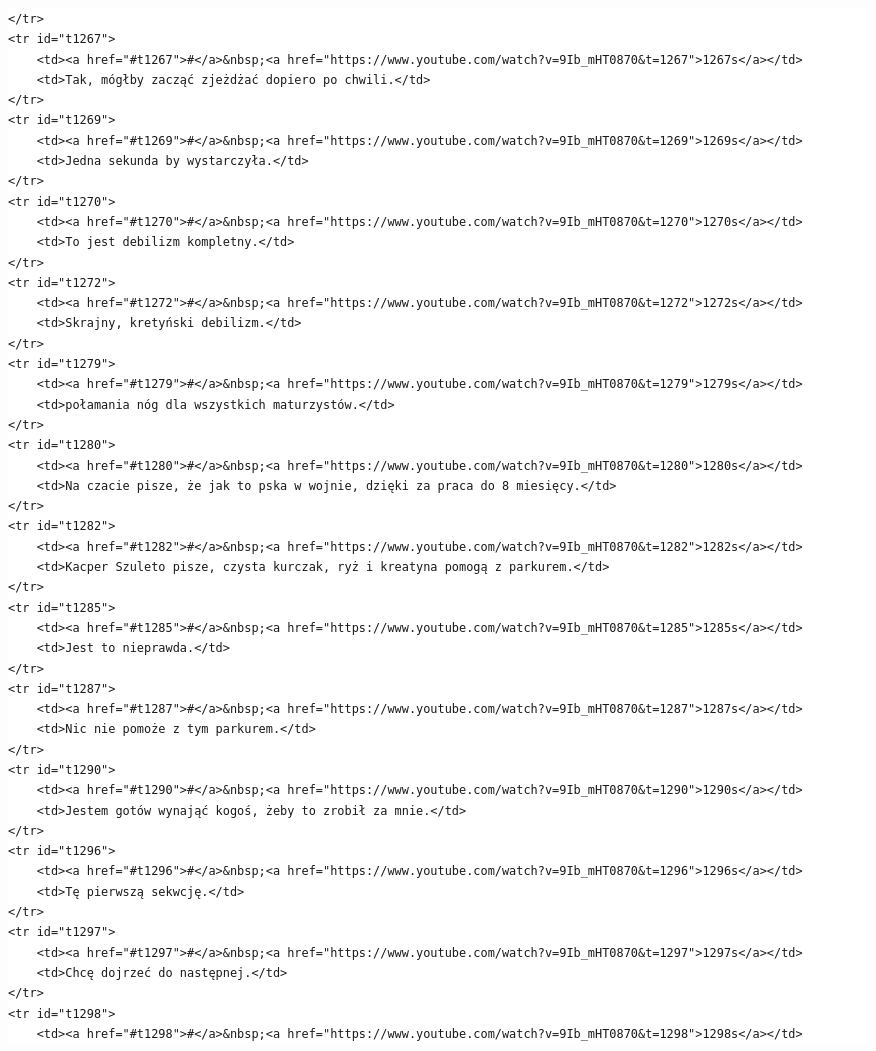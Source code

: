    </tr>
    <tr id="t1267">
        <td><a href="#t1267">#</a>&nbsp;<a href="https://www.youtube.com/watch?v=9Ib_mHT0870&t=1267">1267s</a></td>
        <td>Tak, mógłby zacząć zjeżdżać dopiero po chwili.</td>
    </tr>
    <tr id="t1269">
        <td><a href="#t1269">#</a>&nbsp;<a href="https://www.youtube.com/watch?v=9Ib_mHT0870&t=1269">1269s</a></td>
        <td>Jedna sekunda by wystarczyła.</td>
    </tr>
    <tr id="t1270">
        <td><a href="#t1270">#</a>&nbsp;<a href="https://www.youtube.com/watch?v=9Ib_mHT0870&t=1270">1270s</a></td>
        <td>To jest debilizm kompletny.</td>
    </tr>
    <tr id="t1272">
        <td><a href="#t1272">#</a>&nbsp;<a href="https://www.youtube.com/watch?v=9Ib_mHT0870&t=1272">1272s</a></td>
        <td>Skrajny, kretyński debilizm.</td>
    </tr>
    <tr id="t1279">
        <td><a href="#t1279">#</a>&nbsp;<a href="https://www.youtube.com/watch?v=9Ib_mHT0870&t=1279">1279s</a></td>
        <td>połamania nóg dla wszystkich maturzystów.</td>
    </tr>
    <tr id="t1280">
        <td><a href="#t1280">#</a>&nbsp;<a href="https://www.youtube.com/watch?v=9Ib_mHT0870&t=1280">1280s</a></td>
        <td>Na czacie pisze, że jak to pska w wojnie, dzięki za praca do 8 miesięcy.</td>
    </tr>
    <tr id="t1282">
        <td><a href="#t1282">#</a>&nbsp;<a href="https://www.youtube.com/watch?v=9Ib_mHT0870&t=1282">1282s</a></td>
        <td>Kacper Szuleto pisze, czysta kurczak, ryż i kreatyna pomogą z parkurem.</td>
    </tr>
    <tr id="t1285">
        <td><a href="#t1285">#</a>&nbsp;<a href="https://www.youtube.com/watch?v=9Ib_mHT0870&t=1285">1285s</a></td>
        <td>Jest to nieprawda.</td>
    </tr>
    <tr id="t1287">
        <td><a href="#t1287">#</a>&nbsp;<a href="https://www.youtube.com/watch?v=9Ib_mHT0870&t=1287">1287s</a></td>
        <td>Nic nie pomoże z tym parkurem.</td>
    </tr>
    <tr id="t1290">
        <td><a href="#t1290">#</a>&nbsp;<a href="https://www.youtube.com/watch?v=9Ib_mHT0870&t=1290">1290s</a></td>
        <td>Jestem gotów wynająć kogoś, żeby to zrobił za mnie.</td>
    </tr>
    <tr id="t1296">
        <td><a href="#t1296">#</a>&nbsp;<a href="https://www.youtube.com/watch?v=9Ib_mHT0870&t=1296">1296s</a></td>
        <td>Tę pierwszą sekwcję.</td>
    </tr>
    <tr id="t1297">
        <td><a href="#t1297">#</a>&nbsp;<a href="https://www.youtube.com/watch?v=9Ib_mHT0870&t=1297">1297s</a></td>
        <td>Chcę dojrzeć do następnej.</td>
    </tr>
    <tr id="t1298">
        <td><a href="#t1298">#</a>&nbsp;<a href="https://www.youtube.com/watch?v=9Ib_mHT0870&t=1298">1298s</a></td>